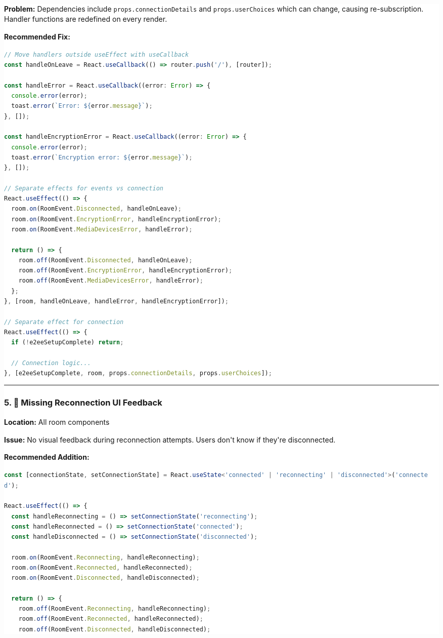 **Problem:** Dependencies include `props.connectionDetails` and `props.userChoices` which can change, causing re-subscription. Handler functions are redefined on every render.

**Recommended Fix:**
```typescript
// Move handlers outside useEffect with useCallback
const handleOnLeave = React.useCallback(() => router.push('/'), [router]);

const handleError = React.useCallback((error: Error) => {
  console.error(error);
  toast.error(`Error: ${error.message}`);
}, []);

const handleEncryptionError = React.useCallback((error: Error) => {
  console.error(error);
  toast.error(`Encryption error: ${error.message}`);
}, []);

// Separate effects for events vs connection
React.useEffect(() => {
  room.on(RoomEvent.Disconnected, handleOnLeave);
  room.on(RoomEvent.EncryptionError, handleEncryptionError);
  room.on(RoomEvent.MediaDevicesError, handleError);
  
  return () => {
    room.off(RoomEvent.Disconnected, handleOnLeave);
    room.off(RoomEvent.EncryptionError, handleEncryptionError);
    room.off(RoomEvent.MediaDevicesError, handleError);
  };
}, [room, handleOnLeave, handleError, handleEncryptionError]);

// Separate effect for connection
React.useEffect(() => {
  if (!e2eeSetupComplete) return;
  
  // Connection logic...
}, [e2eeSetupComplete, room, props.connectionDetails, props.userChoices]);
```

---

### 5. 🔧 Missing Reconnection UI Feedback

**Location:** All room components

**Issue:** No visual feedback during reconnection attempts. Users don't know if they're disconnected.

**Recommended Addition:**
```typescript
const [connectionState, setConnectionState] = React.useState<'connected' | 'reconnecting' | 'disconnected'>('connected');

React.useEffect(() => {
  const handleReconnecting = () => setConnectionState('reconnecting');
  const handleReconnected = () => setConnectionState('connected');
  const handleDisconnected = () => setConnectionState('disconnected');
  
  room.on(RoomEvent.Reconnecting, handleReconnecting);
  room.on(RoomEvent.Reconnected, handleReconnected);
  room.on(RoomEvent.Disconnected, handleDisconnected);
  
  return () => {
    room.off(RoomEvent.Reconnecting, handleReconnecting);
    room.off(RoomEvent.Reconnected, handleReconnected);
    room.off(RoomEvent.Disconnected, handleDisconnected);
```